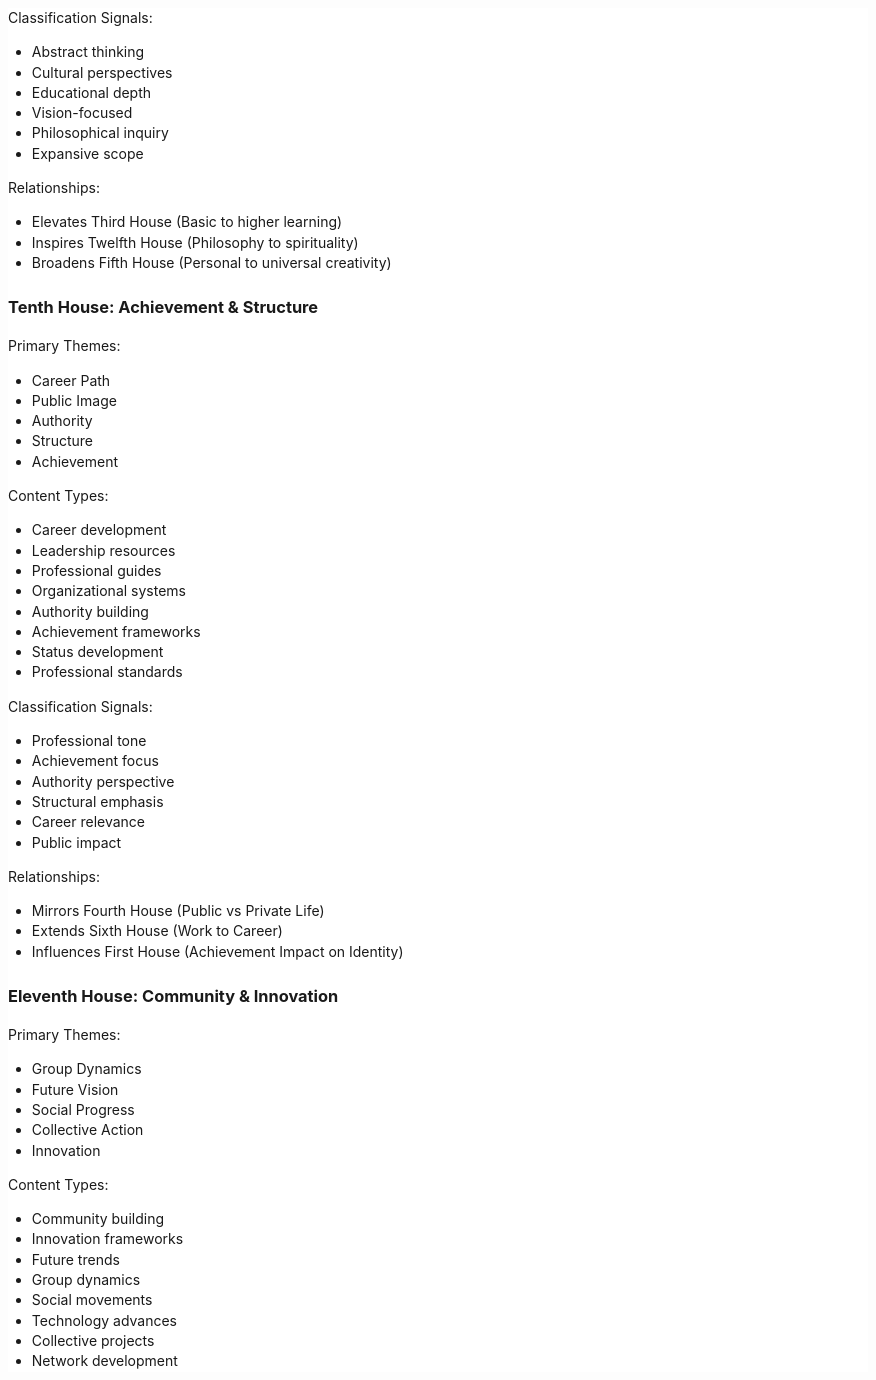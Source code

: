 Classification Signals:
- Abstract thinking
- Cultural perspectives
- Educational depth
- Vision-focused
- Philosophical inquiry
- Expansive scope

Relationships:
- Elevates Third House (Basic to higher learning)
- Inspires Twelfth House (Philosophy to spirituality)
- Broadens Fifth House (Personal to universal creativity)

### Tenth House: Achievement & Structure
Primary Themes:
- Career Path
- Public Image
- Authority
- Structure
- Achievement

Content Types:
- Career development
- Leadership resources
- Professional guides
- Organizational systems
- Authority building
- Achievement frameworks
- Status development
- Professional standards

Classification Signals:
- Professional tone
- Achievement focus
- Authority perspective
- Structural emphasis
- Career relevance
- Public impact

Relationships:
- Mirrors Fourth House (Public vs Private Life)
- Extends Sixth House (Work to Career)
- Influences First House (Achievement Impact on Identity)

### Eleventh House: Community & Innovation
Primary Themes:
- Group Dynamics
- Future Vision
- Social Progress
- Collective Action
- Innovation

Content Types:
- Community building
- Innovation frameworks
- Future trends
- Group dynamics
- Social movements
- Technology advances
- Collective projects
- Network development
